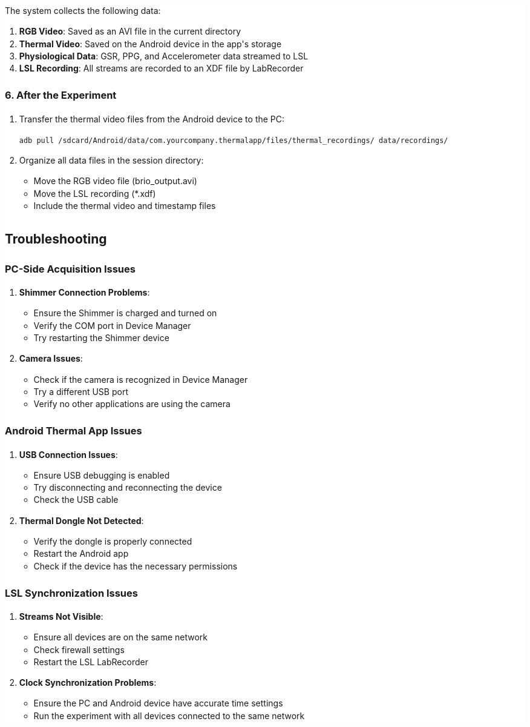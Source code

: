 The system collects the following data:

1. **RGB Video**: Saved as an AVI file in the current directory
2. **Thermal Video**: Saved on the Android device in the app's storage
3. **Physiological Data**: GSR, PPG, and Accelerometer data streamed to LSL
4. **LSL Recording**: All streams are recorded to an XDF file by LabRecorder

### 6. After the Experiment

1. Transfer the thermal video files from the Android device to the PC:
   ```
   adb pull /sdcard/Android/data/com.yourcompany.thermalapp/files/thermal_recordings/ data/recordings/
   ```

2. Organize all data files in the session directory:
   - Move the RGB video file (brio_output.avi)
   - Move the LSL recording (*.xdf)
   - Include the thermal video and timestamp files

## Troubleshooting

### PC-Side Acquisition Issues

1. **Shimmer Connection Problems**:
   - Ensure the Shimmer is charged and turned on
   - Verify the COM port in Device Manager
   - Try restarting the Shimmer device

2. **Camera Issues**:
   - Check if the camera is recognized in Device Manager
   - Try a different USB port
   - Verify no other applications are using the camera

### Android Thermal App Issues

1. **USB Connection Issues**:
   - Ensure USB debugging is enabled
   - Try disconnecting and reconnecting the device
   - Check the USB cable

2. **Thermal Dongle Not Detected**:
   - Verify the dongle is properly connected
   - Restart the Android app
   - Check if the device has the necessary permissions

### LSL Synchronization Issues

1. **Streams Not Visible**:
   - Ensure all devices are on the same network
   - Check firewall settings
   - Restart the LSL LabRecorder

2. **Clock Synchronization Problems**:
   - Ensure the PC and Android device have accurate time settings
   - Run the experiment with all devices connected to the same network
